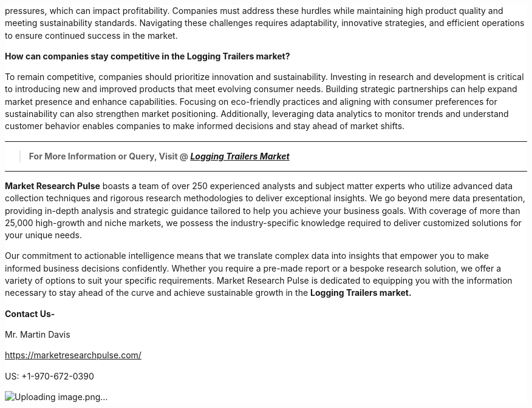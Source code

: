 pressures, which can impact profitability. Companies must address these hurdles while maintaining high product quality and meeting sustainability standards. Navigating these challenges requires adaptability, innovative strategies, and efficient operations to ensure continued success in the market.</p><p><strong>How can companies stay competitive in the Logging Trailers market?</strong></p><p>To remain competitive, companies should prioritize innovation and sustainability. Investing in research and development is critical to introducing new and improved products that meet evolving consumer needs. Building strategic partnerships can help expand market presence and enhance capabilities. Focusing on eco-friendly practices and aligning with consumer preferences for sustainability can also strengthen market positioning. Additionally, leveraging data analytics to monitor trends and understand customer behavior enables companies to make informed decisions and stay ahead of market shifts.</p><hr /><blockquote><p><strong>For More Information or Query, Visit @&nbsp;<em><a href="https://marketresearchpulse.com/report/149373/logging-trailers-market?utm_source=Linkedin&utm_medium=0110">Logging Trailers Market</a></em></strong></p></blockquote><hr /><p><strong>Market Research Pulse</strong> boasts a team of over 250 experienced analysts and subject matter experts who utilize advanced data collection techniques and rigorous research methodologies to deliver exceptional insights. We go beyond mere data presentation, providing in-depth analysis and strategic guidance tailored to help you achieve your business goals. With coverage of more than 25,000 high-growth and niche markets, we possess the industry-specific knowledge required to deliver customized solutions for your unique needs.</p><p>Our commitment to actionable intelligence means that we translate complex data into insights that empower you to make informed business decisions confidently. Whether you require a pre-made report or a bespoke research solution, we offer a variety of options to suit your specific requirements. Market Research Pulse is dedicated to equipping you with the information necessary to stay ahead of the curve and achieve sustainable growth in the <strong>Logging Trailers market.</strong></p><p><strong>Contact Us-</strong></p><p>Mr. Martin Davis</p><p>https://marketresearchpulse.com/</p><p>US: +1-970-672-0390</p>
![Uploading image.png…]()
